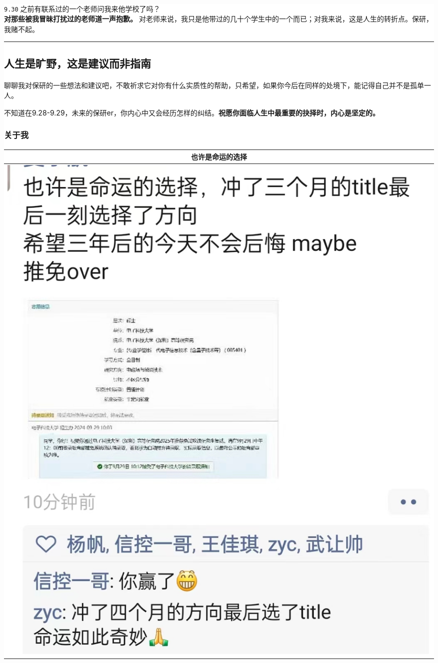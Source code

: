 `9.30` 之前有联系过的一个老师问我来他学校了吗？  
**对那些被我冒昧打扰过的老师道一声抱歉。** 对老师来说，我只是他带过的几十个学生中的一个而已；对我来说，这是人生的转折点。保研，我赌不起。  

---
## 人生是旷野，这是建议而非指南
聊聊我对保研的一些想法和建议吧，不敢祈求它对你有什么实质性的帮助，只希望，如果你今后在同样的处境下，能记得自己并不是孤单一人。  

不知道在9.28-9.29，未来的保研er，你内心中又会经历怎样的纠结。**祝愿你面临人生中最重要的抉择时，内心是坚定的。** 

### 关于我

| 也许是命运的选择 |
|------|
| ![也许是命运的选择](./pic/xyh.jpg) |
